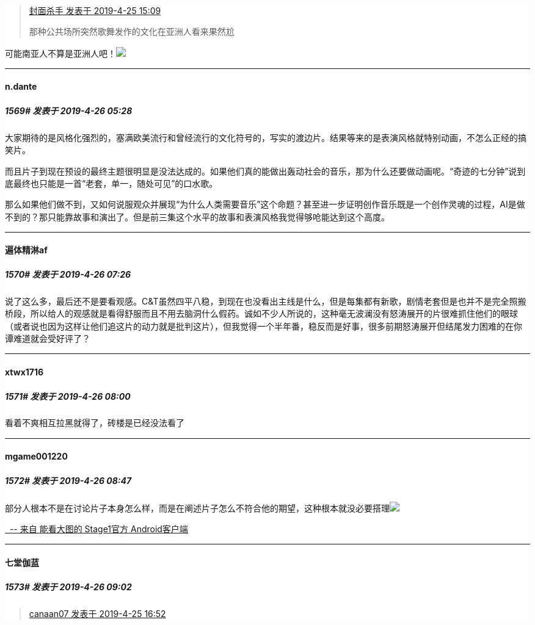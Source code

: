 
<blockquote><a href="httphttps://bbs.saraba1st.com/2b/forum.php?mod=redirect&amp;goto=findpost&amp;pid=43449606&amp;ptid=1586558" target="_blank">封面杀手 发表于 2019-4-25 15:09</a>

那种公共场所突然歌舞发作的文化在亚洲人看来果然尬</blockquote>
可能南亚人不算是亚洲人吧！<img src="https://static.saraba1st.com/image/smiley/face2017/037.png" referrerpolicy="no-referrer">


-----

####  n.dante  
##### 1569#       发表于 2019-4-26 05:28


大家期待的是风格化强烈的，塞满欧美流行和曾经流行的文化符号的，写实的渡边片。结果等来的是表演风格就特别动画，不怎么正经的搞笑片。

而且片子到现在预设的最终主题很明显是没法达成的。如果他们真的能做出轰动社会的音乐，那为什么还要做动画呢。“奇迹的七分钟”说到底最终也只能是一首“老套，单一，随处可见”的口水歌。

那么如果他们做不到，又如何说服观众并展现“为什么人类需要音乐”这个命题？甚至进一步证明创作音乐既是一个创作灵魂的过程，AI是做不到的？那只能靠故事和演出了。但是前三集这个水平的故事和表演风格我觉得够呛能达到这个高度。


-----

####  遍体精淋af  
##### 1570#       发表于 2019-4-26 07:26


说了这么多，最后还不是要看观感。C&amp;T虽然四平八稳，到现在也没看出主线是什么，但是每集都有新歌，剧情老套但是也并不是完全照搬桥段，所以给人的观感就是看得舒服而且不用去脑洞什么假药。诚如不少人所说的，这种毫无波澜没有怒涛展开的片很难抓住他们的眼球（或者说也因为这样让他们追这片的动力就是批判这片），但我觉得一个半年番，稳反而是好事，很多前期怒涛展开但结尾发力困难的在你谭难道就会受好评了？


-----

####  xtwx1716  
##### 1571#       发表于 2019-4-26 08:00


看着不爽相互拉黑就得了，砖楼是已经没法看了


-----

####  mgame001220  
##### 1572#       发表于 2019-4-26 08:47


部分人根本不是在讨论片子本身怎么样，而是在阐述片子怎么不符合他的期望，这种根本就没必要搭理<img src="https://static.saraba1st.com/image/smiley/face2017/009.gif" referrerpolicy="no-referrer">

[  -- 来自 能看大图的 Stage1官方 Android客户端](https://www.coolapk.com/apk/140634)


-----

####  七堂伽蓝  
##### 1573#       发表于 2019-4-26 09:02


<blockquote><a href="httphttps://bbs.saraba1st.com/2b/forum.php?mod=redirect&amp;goto=findpost&amp;pid=43451025&amp;ptid=1586558" target="_blank">canaan07 发表于 2019-4-25 16:52</a>
